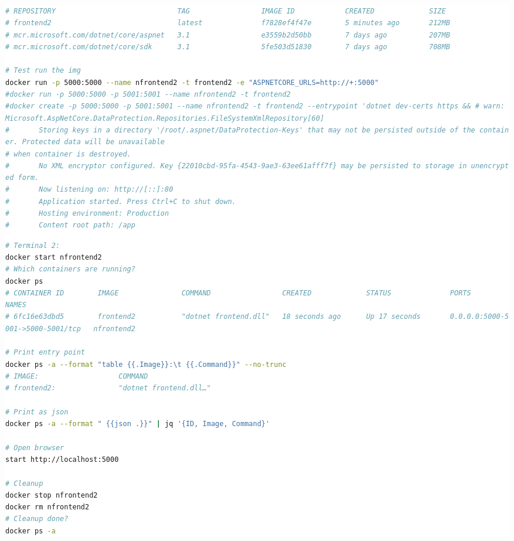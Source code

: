 ```bash
# REPOSITORY                             TAG                 IMAGE ID            CREATED             SIZE  
# frontend2                              latest              f7828ef4f47e        5 minutes ago       212MB 
# mcr.microsoft.com/dotnet/core/aspnet   3.1                 e3559b2d50bb        7 days ago          207MB 
# mcr.microsoft.com/dotnet/core/sdk      3.1                 5fe503d51830        7 days ago          708MB 

# Test run the img
docker run -p 5000:5000 --name nfrontend2 -t frontend2 -e "ASPNETCORE_URLS=http://+:5000"
#docker run -p 5000:5000 -p 5001:5001 --name nfrontend2 -t frontend2
#docker create -p 5000:5000 -p 5001:5001 --name nfrontend2 -t frontend2 --entrypoint 'dotnet dev-certs https && # warn: Microsoft.AspNetCore.DataProtection.Repositories.FileSystemXmlRepository[60]
#       Storing keys in a directory '/root/.aspnet/DataProtection-Keys' that may not be persisted outside of the container. Protected data will be unavailable 
# when container is destroyed.
#       No XML encryptor configured. Key {22010cbd-95fa-4543-9ae3-63ee61afff7f} may be persisted to storage in unencrypted form.
#       Now listening on: http://[::]:80
#       Application started. Press Ctrl+C to shut down.
#       Hosting environment: Production
#       Content root path: /app
```

```bash
# Terminal 2:
docker start nfrontend2
# Which containers are running?
docker ps
# CONTAINER ID        IMAGE               COMMAND                 CREATED             STATUS              PORTS                              NAMES
# 6fc16e63dbd5        frontend2           "dotnet frontend.dll"   18 seconds ago      Up 17 seconds       0.0.0.0:5000-5001->5000-5001/tcp   nfrontend2   

# Print entry point
docker ps -a --format "table {{.Image}}:\t {{.Command}}" --no-trunc
# IMAGE:                   COMMAND
# frontend2:               "dotnet frontend.dll…"

# Print as json
docker ps -a --format " {{json .}}" | jq '{ID, Image, Command}'

# Open browser
start http://localhost:5000

# Cleanup
docker stop nfrontend2
docker rm nfrontend2
# Cleanup done?
docker ps -a
```
